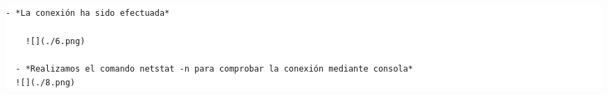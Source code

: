     - *La conexión ha sido efectuada*
    
        ![](./6.png)
      
      - *Realizamos el comando netstat -n para comprobar la conexión mediante consola*
      ![](./8.png)
           
